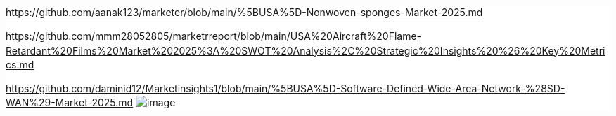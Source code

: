 <a href=https://github.com/aanak123/marketer/blob/main/%5BUSA%5D-Nonwoven-sponges-Market-2025.md>https://github.com/aanak123/marketer/blob/main/%5BUSA%5D-Nonwoven-sponges-Market-2025.md</a>

<a href=https://github.com/mmm28052805/marketrreport/blob/main/USA%20Aircraft%20Flame-Retardant%20Films%20Market%202025%3A%20SWOT%20Analysis%2C%20Strategic%20Insights%20%26%20Key%20Metrics.md>https://github.com/mmm28052805/marketrreport/blob/main/USA%20Aircraft%20Flame-Retardant%20Films%20Market%202025%3A%20SWOT%20Analysis%2C%20Strategic%20Insights%20%26%20Key%20Metrics.md</a>

<a href=https://github.com/daminid12/Marketinsights1/blob/main/%5BUSA%5D-Software-Defined-Wide-Area-Network-%28SD-WAN%29-Market-2025.md>https://github.com/daminid12/Marketinsights1/blob/main/%5BUSA%5D-Software-Defined-Wide-Area-Network-%28SD-WAN%29-Market-2025.md</a>
![image](https://github.com/user-attachments/assets/efd7865f-6003-42df-a2a5-5746e132d0c0)
